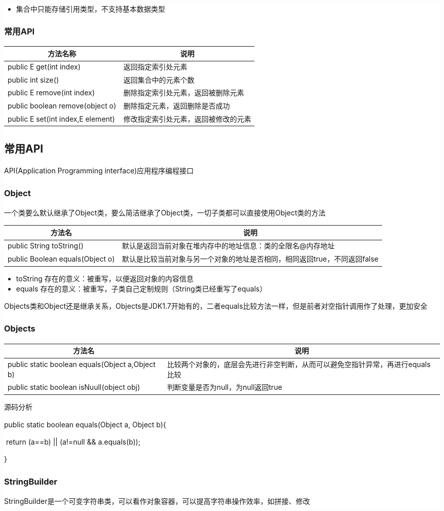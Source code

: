 * 集合中只能存储引用类型，不支持基本数据类型

### 常用API

| 方法名称                          | 说明                                 |
| --------------------------------- | ------------------------------------ |
| public E get(int index)           | 返回指定索引处元素                   |
| public int size()                 | 返回集合中的元素个数                 |
| public E remove(int index)        | 删除指定索引处元素，返回被删除元素   |
| public boolean remove(object o)   | 删除指定元素，返回删除是否成功       |
| public E set(int index,E element) | 修改指定索引处元素，返回被修改的元素 |

## 常用API

API(Application Programming interface)应用程序编程接口

### Object

一个类要么默认继承了Object类，要么简洁继承了Object类，一切子类都可以直接使用Object类的方法

| 方法名                          | 说明                                                         |
| ------------------------------- | ------------------------------------------------------------ |
| public String toString()        | 默认是返回当前对象在堆内存中的地址信息：类的全限名@内存地址  |
| public Boolean equals(Object o) | 默认是比较当前对象与另一个对象的地址是否相同，相同返回true，不同返回false |

* toString 存在的意义：被重写，以便返回对象的内容信息
* equals 存在的意义：被重写，子类自己定制规则（String类已经重写了equals）

Objects类和Object还是继承关系，Objects是JDK1.7开始有的，二者equals比较方法一样，但是前者对空指针调用作了处理，更加安全

### Objects

| 方法名                                          | 说明                                                         |
| ----------------------------------------------- | ------------------------------------------------------------ |
| public static boolean equals(Object a,Object b) | 比较两个对象的，底层会先进行非空判断，从而可以避免空指针异常，再进行equals比较 |
| public static boolean isNuull(object obj)       | 判断变量是否为null，为null返回true                           |

源码分析

public static boolean equals(Object a, Object b){

​	return (a==b) || (a!=null && a.equals(b));

}

### StringBuilder

StringBuilder是一个可变字符串类，可以看作对象容器，可以提高字符串操作效率，如拼接、修改
